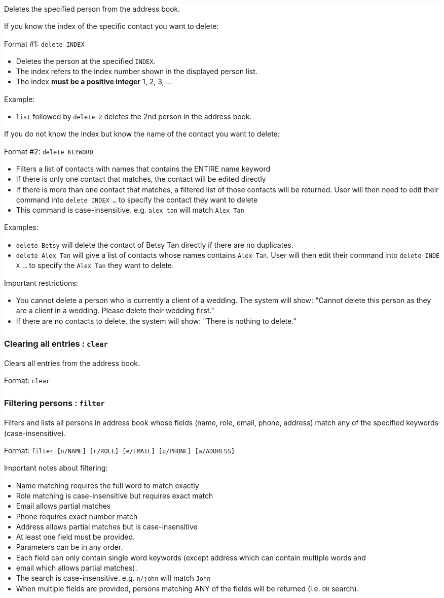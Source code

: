Deletes the specified person from the address book.

If you know the index of the specific contact you want to delete:

Format #1: `delete INDEX`

* Deletes the person at the specified `INDEX`.
* The index refers to the index number shown in the displayed person list.
* The index **must be a positive integer** 1, 2, 3, …​

Example:
* `list` followed by `delete 2` deletes the 2nd person in the address book.

If you do not know the index but know the name of the contact you want to delete:

Format #2: `delete KEYWORD`

* Filters a list of contacts with names that contains the ENTIRE name keyword
* If there is only one contact that matches, the contact will be edited directly
* If there is more than one contact that matches, a filtered list of those contacts will be returned. User will then need to edit their command into `delete INDEX …​` to specify the contact they want to delete
* This command is case-insensitive. e.g. `alex tan` will match `Alex Tan`

Examples:

* `delete Betsy` will delete the contact of Betsy Tan directly if there are no duplicates.
* `delete Alex Tan` will give a list of contacts whose names contains `Alex Tan`. User will then edit their command into `delete INDEX …​` to specify the `Alex Tan` they want to delete.

Important restrictions:
* You cannot delete a person who is currently a client of a wedding. The system will show:
  "Cannot delete this person as they are a client in a wedding. Please delete their wedding first."
* If there are no contacts to delete, the system will show:
  "There is nothing to delete."

### Clearing all entries : `clear`

Clears all entries from the address book.

Format: `clear`

### Filtering persons : `filter`

Filters and lists all persons in address book whose fields (name, role, email, phone, address) match any of the
specified keywords (case-insensitive).

Format: `filter [n/NAME] [r/ROLE] [e/EMAIL] [p/PHONE] [a/ADDRESS]`

Important notes about filtering:
* Name matching requires the full word to match exactly
* Role matching is case-insensitive but requires exact match
* Email allows partial matches
* Phone requires exact number match
* Address allows partial matches but is case-insensitive
* At least one field must be provided.
* Parameters can be in any order.
* Each field can only contain single word keywords (except address which can contain multiple words and
* email which allows partial matches).
* The search is case-insensitive. e.g. `n/john` will match `John`
* When multiple fields are provided, persons matching ANY of the fields will be returned (i.e. `OR` search).
